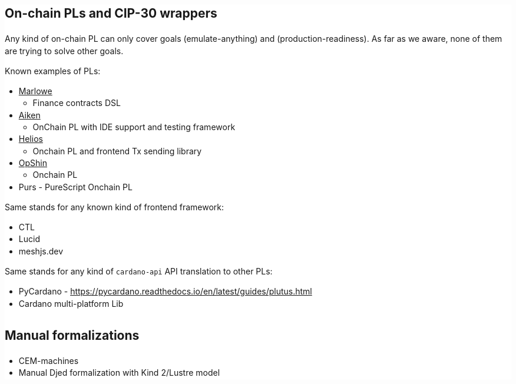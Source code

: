 ## On-chain PLs and CIP-30 wrappers

Any kind of on-chain PL can only cover goals
(emulate-anything) and (production-readiness).
As far as we aware, none of them are trying
to solve other goals.

Known examples of PLs:

* [Marlowe](https://github.com/input-output-hk/marlowe-plutus)
  - Finance contracts DSL
* [Aiken](https://aiken-lang.org/)
  - OnChain PL with IDE support and testing framework
* [Helios](https://www.hyperion-bt.org/helios-book/api/index.html)
  - Onchain PL and frontend Tx sending library
* [OpShin](https://github.com/OpShin/opshin)
  - Onchain PL
* Purs - PureScript Onchain PL

Same stands for any known kind of frontend framework:

* CTL
* Lucid
* meshjs.dev

Same stands for any kind of `cardano-api` API translation to other PLs:

* PyCardano - https://pycardano.readthedocs.io/en/latest/guides/plutus.html
* Cardano multi-platform Lib

## Manual formalizations

* CEM-machines
* Manual Djed formalization with Kind 2/Lustre model
